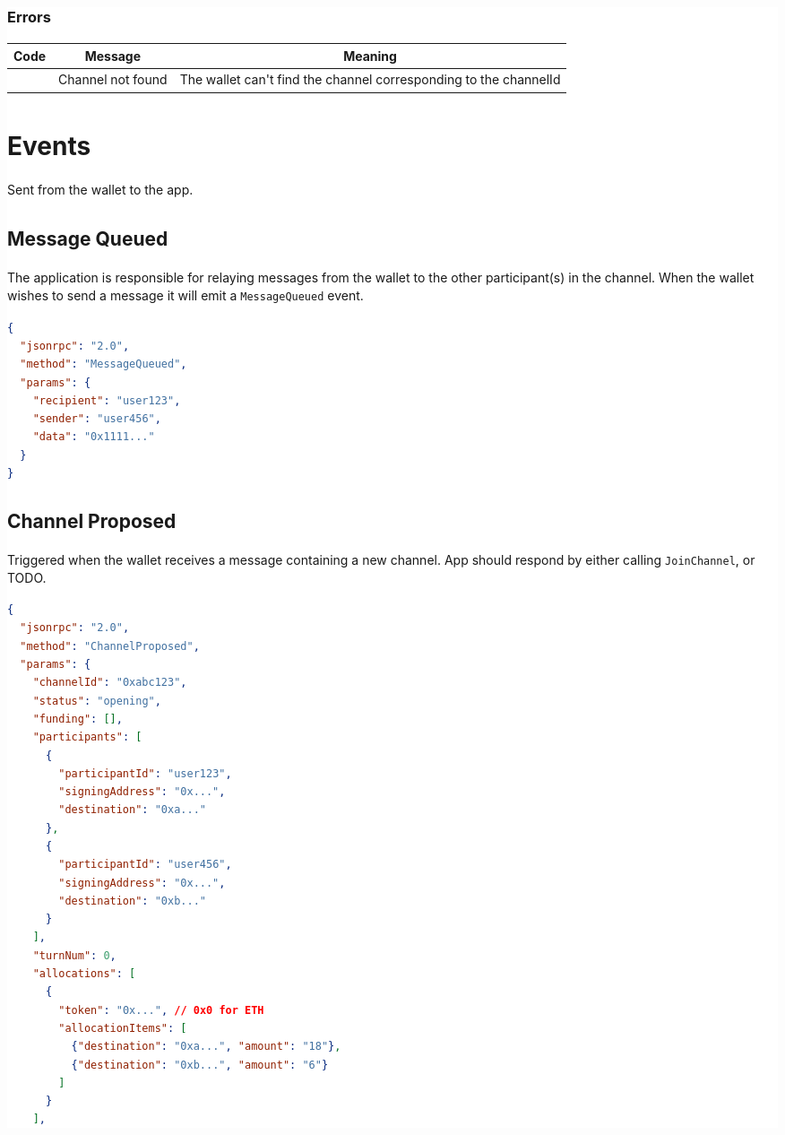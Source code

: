 ### Errors

| Code | Message           | Meaning                                                          |
| ---- | ----------------- | ---------------------------------------------------------------- |
|      | Channel not found | The wallet can't find the channel corresponding to the channelId |

# Events

Sent from the wallet to the app.

## Message Queued

The application is responsible for relaying messages from the wallet to the other participant(s)
in the channel.
When the wallet wishes to send a message it will emit a `MessageQueued` event.

```json
{
  "jsonrpc": "2.0",
  "method": "MessageQueued",
  "params": {
    "recipient": "user123",
    "sender": "user456",
    "data": "0x1111..."
  }
}
```

## Channel Proposed

Triggered when the wallet receives a message containing a new channel.
App should respond by either calling `JoinChannel`, or TODO.

```json
{
  "jsonrpc": "2.0",
  "method": "ChannelProposed",
  "params": {
    "channelId": "0xabc123",
    "status": "opening",
    "funding": [],
    "participants": [
      {
        "participantId": "user123",
        "signingAddress": "0x...",
        "destination": "0xa..."
      },
      {
        "participantId": "user456",
        "signingAddress": "0x...",
        "destination": "0xb..."
      }
    ],
    "turnNum": 0,
    "allocations": [
      {
        "token": "0x...", // 0x0 for ETH
        "allocationItems": [
          {"destination": "0xa...", "amount": "18"},
          {"destination": "0xb...", "amount": "6"}
        ]
      }
    ],
```